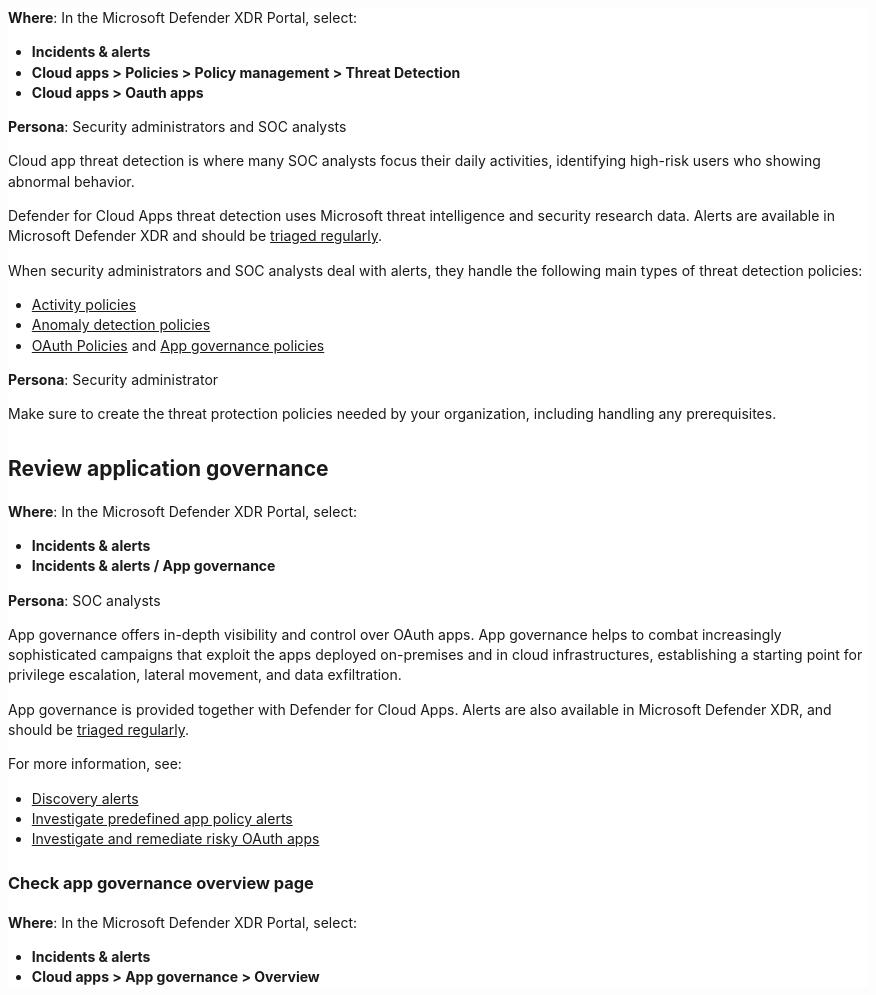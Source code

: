 **Where**: In the Microsoft Defender XDR Portal, select:

- **Incidents & alerts**
- **Cloud apps > Policies > Policy management > Threat Detection**
- **Cloud apps > Oauth apps**

**Persona**: Security administrators and SOC analysts

Cloud app threat detection is where many SOC analysts focus their daily activities, identifying high-risk users who showing abnormal behavior.

Defender for Cloud Apps threat detection uses Microsoft threat intelligence and security research data. Alerts are available in Microsoft Defender XDR and should be [triaged regularly](#review-alerts-and-incidents).

When security administrators and SOC analysts deal with alerts, they handle the following main types of threat detection policies:

- [Activity policies](../user-activity-policies.md)
- [Anomaly detection policies](../anomaly-detection-policy.md)
- [OAuth Policies](../app-permission-policy.md) and [App governance policies](../app-governance-manage-app-governance.md) 

**Persona**: Security administrator

Make sure to create the threat protection policies needed by your organization, including handling any prerequisites.

## Review application governance

**Where**: In the Microsoft Defender XDR Portal, select:

- **Incidents & alerts**
- **Incidents & alerts / App governance**

**Persona**: SOC analysts

App governance offers in-depth visibility and control over OAuth apps. App governance helps to combat increasingly sophisticated campaigns that exploit the apps deployed on-premises and in cloud infrastructures, establishing a starting point for privilege escalation, lateral movement, and data exfiltration.

App governance is provided together with Defender for Cloud Apps. Alerts are also available in Microsoft Defender XDR, and should be [triaged regularly](#review-alerts-and-incidents). 

For more information, see:

- [Discovery alerts](../app-governance-anomaly-detection-alerts.md#discovery-alerts)
- [Investigate predefined app policy alerts](../app-governance-investigate-predefined-policies.md)
- [Investigate and remediate risky OAuth apps](../investigate-risky-oauth.md)

 

### Check app governance overview page 

**Where**: In the Microsoft Defender XDR Portal, select:

- **Incidents & alerts**
- **Cloud apps > App governance > Overview**

